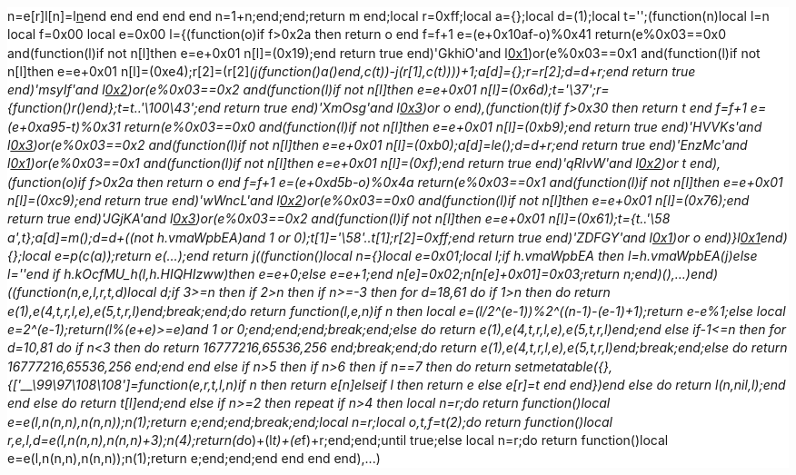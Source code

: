 n=e[r]l[n]=l[n](c(l,n+1,e[t]))end end end end end n=1+n;end;end;return m end;local r=0xff;local a={};local d=(1);local t='';(function(n)local l=n local f=0x00 local e=0x00 l={(function(o)if f>0x2a then return o end f=f+1 e=(e+0x10af-o)%0x41 return(e%0x03==0x0 and(function(l)if not n[l]then e=e+0x01 n[l]=(0x19);end return true end)'GkhiO'and l[0x1](0x320+o))or(e%0x03==0x1 and(function(l)if not n[l]then e=e+0x01 n[l]=(0xe4);r[2]=(r[2]*(j(function()a()end,c(t))-j(r[1],c(t))))+1;a[d]={};r=r[2];d=d+r;end return true end)'msyIf'and l[0x2](o+0x1bf))or(e%0x03==0x2 and(function(l)if not n[l]then e=e+0x01 n[l]=(0x6d);t='\37';r={function()r()end};t=t..'\100\43';end return true end)'XmOsg'and l[0x3](o+0x275))or o end),(function(t)if f>0x30 then return t end f=f+1 e=(e+0xa95-t)%0x31 return(e%0x03==0x0 and(function(l)if not n[l]then e=e+0x01 n[l]=(0xb9);end return true end)'HVVKs'and l[0x3](0x1c6+t))or(e%0x03==0x2 and(function(l)if not n[l]then e=e+0x01 n[l]=(0xb0);a[d]=le();d=d+r;end return true end)'EnzMc'and l[0x1](t+0x2db))or(e%0x03==0x1 and(function(l)if not n[l]then e=e+0x01 n[l]=(0xf);end return true end)'qRIvW'and l[0x2](t+0x240))or t end),(function(o)if f>0x2a then return o end f=f+1 e=(e+0xd5b-o)%0x4a return(e%0x03==0x1 and(function(l)if not n[l]then e=e+0x01 n[l]=(0xc9);end return true end)'wWncL'and l[0x2](0x31f+o))or(e%0x03==0x0 and(function(l)if not n[l]then e=e+0x01 n[l]=(0x76);end return true end)'JGjKA'and l[0x3](o+0x2b9))or(e%0x03==0x2 and(function(l)if not n[l]then e=e+0x01 n[l]=(0x61);t={t..'\58 a',t};a[d]=m();d=d+((not h.vmaWpbEA)and 1 or 0);t[1]='\58'..t[1];r[2]=0xff;end return true end)'ZDFGY'and l[0x1](o+0xcb))or o end)}l[0x1](0x679)end){};local e=p(c(a));return e(...);end return j((function()local n={}local e=0x01;local l;if h.vmaWpbEA then l=h.vmaWpbEA(j)else l=''end if h.kOcfMU_h(l,h.HIQHIzww)then e=e+0;else e=e+1;end n[e]=0x02;n[n[e]+0x01]=0x03;return n;end)(),...)end)((function(n,e,l,r,t,d)local d;if 3>=n then if 2>n then if n>=-3 then for d=18,61 do if 1>n then do return e(1),e(4,t,r,l,e),e(5,t,r,l)end;break;end;do return function(l,e,n)if n then local e=(l/2^(e-1))%2^((n-1)-(e-1)+1);return e-e%1;else local e=2^(e-1);return(l%(e+e)>=e)and 1 or 0;end;end;end;break;end;else do return e(1),e(4,t,r,l,e),e(5,t,r,l)end;end else if-1<=n then for d=10,81 do if n<3 then do return 16777216,65536,256 end;break;end;do return e(1),e(4,t,r,l,e),e(5,t,r,l)end;break;end;else do return 16777216,65536,256 end;end end else if n>5 then if n>6 then if n==7 then do return setmetatable({},{['__\99\97\108\108']=function(e,r,t,l,n)if n then return e[n]elseif l then return e else e[r]=t end end})end else do return l(n,nil,l);end end else do return t[l]end;end else if n>=2 then repeat if n>4 then local n=r;do return function()local e=e(l,n(n,n),n(n,n));n(1);return e;end;end;break;end;local n=r;local o,t,f=t(2);do return function()local r,e,l,d=e(l,n(n,n),n(n,n)+3);n(4);return(d*o)+(l*t)+(e*f)+r;end;end;until true;else local n=r;do return function()local e=e(l,n(n,n),n(n,n));n(1);return e;end;end;end end end end),...)
